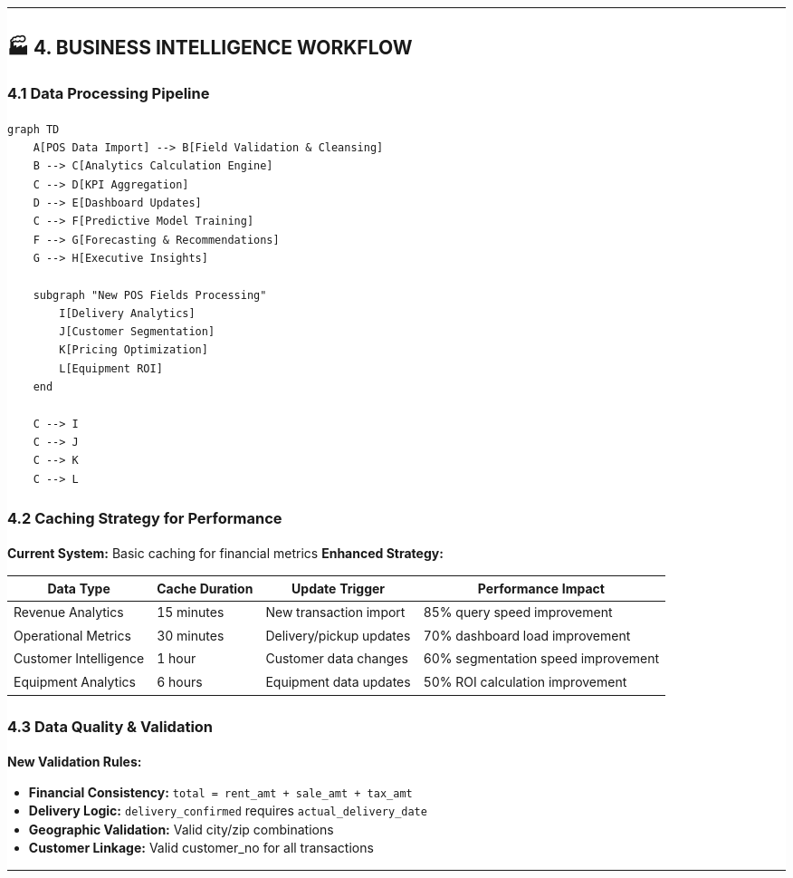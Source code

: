 ```javascript
```

---

## 🏭 4. BUSINESS INTELLIGENCE WORKFLOW

### **4.1 Data Processing Pipeline**

```mermaid
graph TD
    A[POS Data Import] --> B[Field Validation & Cleansing]
    B --> C[Analytics Calculation Engine]
    C --> D[KPI Aggregation]
    D --> E[Dashboard Updates]
    C --> F[Predictive Model Training]
    F --> G[Forecasting & Recommendations]
    G --> H[Executive Insights]
    
    subgraph "New POS Fields Processing"
        I[Delivery Analytics]
        J[Customer Segmentation]
        K[Pricing Optimization]
        L[Equipment ROI]
    end
    
    C --> I
    C --> J
    C --> K
    C --> L
```

### **4.2 Caching Strategy for Performance**

**Current System:** Basic caching for financial metrics
**Enhanced Strategy:**

| Data Type | Cache Duration | Update Trigger | Performance Impact |
|---|---|---|---|
| Revenue Analytics | 15 minutes | New transaction import | 85% query speed improvement |
| Operational Metrics | 30 minutes | Delivery/pickup updates | 70% dashboard load improvement |
| Customer Intelligence | 1 hour | Customer data changes | 60% segmentation speed improvement |
| Equipment Analytics | 6 hours | Equipment data updates | 50% ROI calculation improvement |

### **4.3 Data Quality & Validation**

**New Validation Rules:**
- **Financial Consistency:** `total = rent_amt + sale_amt + tax_amt`
- **Delivery Logic:** `delivery_confirmed` requires `actual_delivery_date`
- **Geographic Validation:** Valid city/zip combinations
- **Customer Linkage:** Valid customer_no for all transactions

---